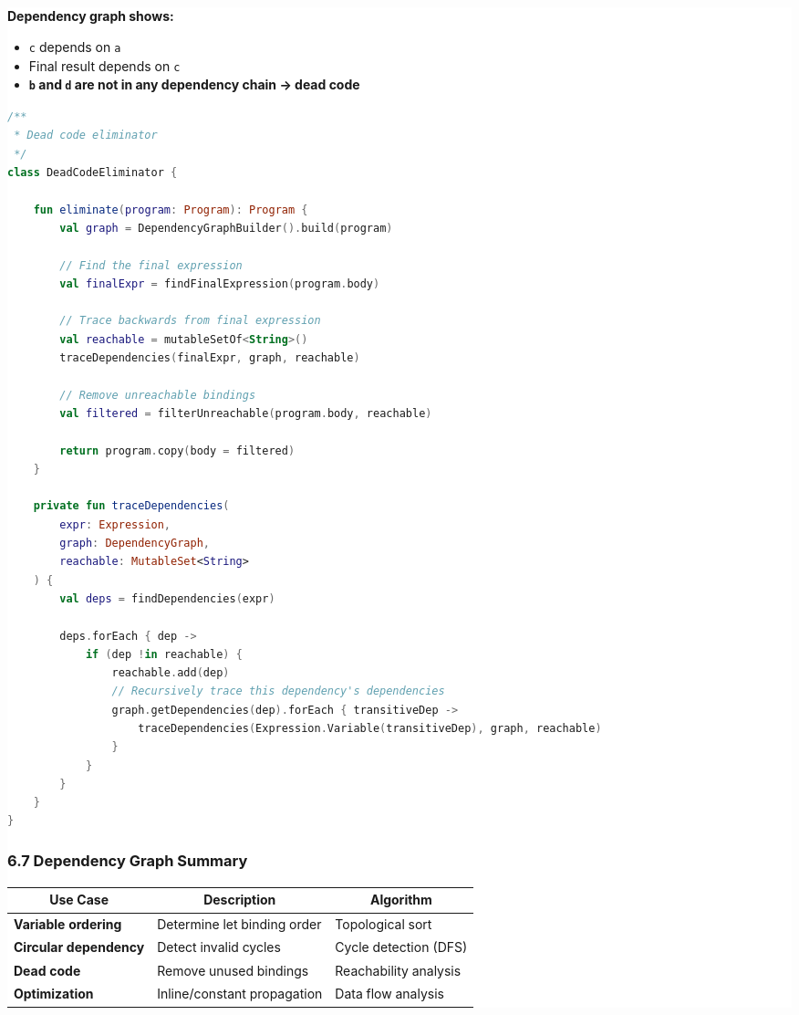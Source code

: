 **Dependency graph shows:**
- `c` depends on `a`
- Final result depends on `c`
- **`b` and `d` are not in any dependency chain → dead code**

```kotlin
/**
 * Dead code eliminator
 */
class DeadCodeEliminator {

    fun eliminate(program: Program): Program {
        val graph = DependencyGraphBuilder().build(program)

        // Find the final expression
        val finalExpr = findFinalExpression(program.body)

        // Trace backwards from final expression
        val reachable = mutableSetOf<String>()
        traceDependencies(finalExpr, graph, reachable)

        // Remove unreachable bindings
        val filtered = filterUnreachable(program.body, reachable)

        return program.copy(body = filtered)
    }

    private fun traceDependencies(
        expr: Expression,
        graph: DependencyGraph,
        reachable: MutableSet<String>
    ) {
        val deps = findDependencies(expr)

        deps.forEach { dep ->
            if (dep !in reachable) {
                reachable.add(dep)
                // Recursively trace this dependency's dependencies
                graph.getDependencies(dep).forEach { transitiveDep ->
                    traceDependencies(Expression.Variable(transitiveDep), graph, reachable)
                }
            }
        }
    }
}
```

### 6.7 Dependency Graph Summary

| Use Case | Description | Algorithm |
|----------|-------------|-----------|
| **Variable ordering** | Determine let binding order | Topological sort |
| **Circular dependency** | Detect invalid cycles | Cycle detection (DFS) |
| **Dead code** | Remove unused bindings | Reachability analysis |
| **Optimization** | Inline/constant propagation | Data flow analysis |
